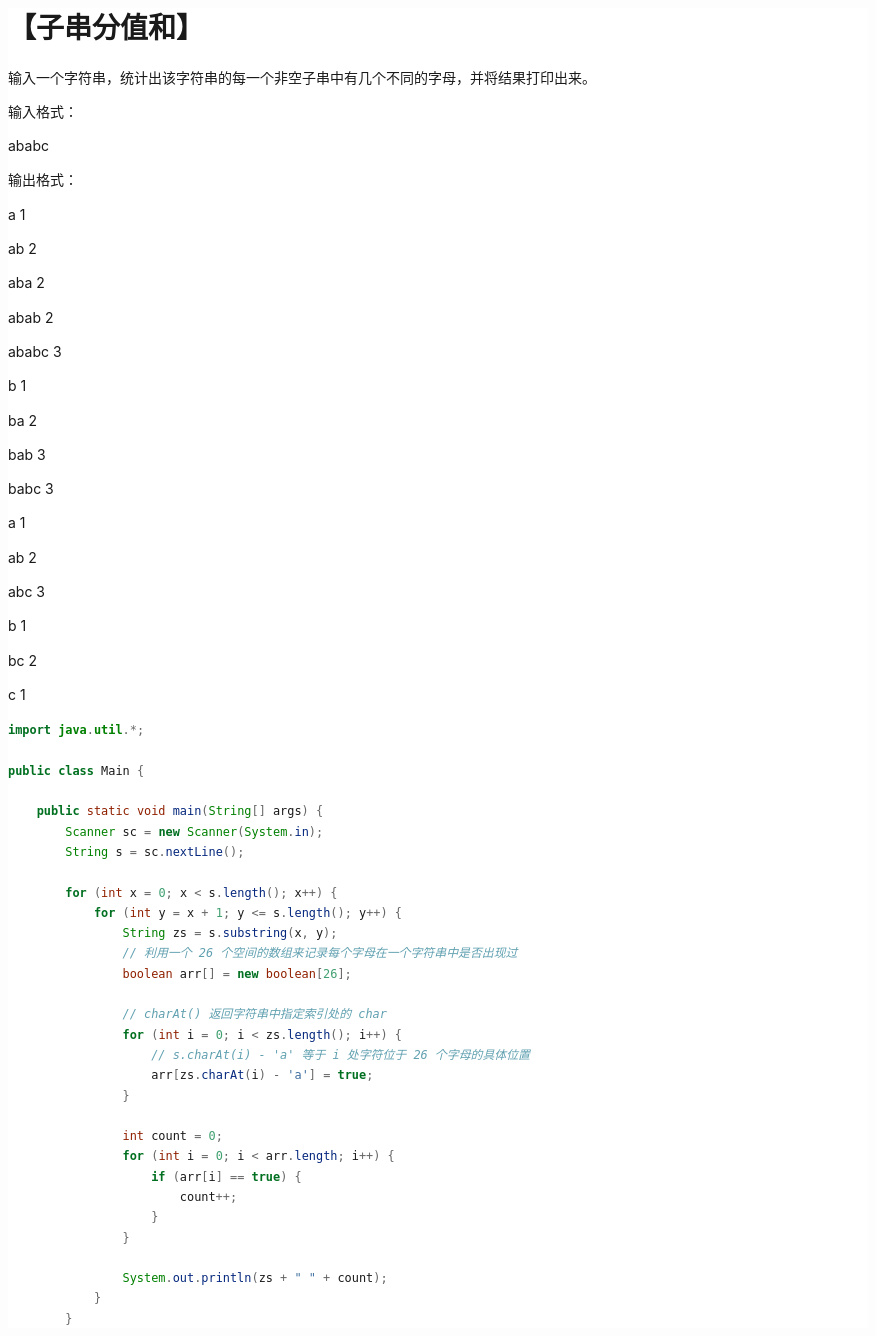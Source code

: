 # 【子串分值和】

输入一个字符串，统计出该字符串的每一个非空子串中有几个不同的字母，并将结果打印出来。

输入格式：

ababc

输出格式：

a 1

ab 2

aba 2

abab 2

ababc 3

b 1

ba 2

bab 3

babc 3

a 1

ab 2

abc 3

b 1

bc 2

c 1

```java
import java.util.*;

public class Main {

	public static void main(String[] args) {
		Scanner sc = new Scanner(System.in);
		String s = sc.nextLine();

		for (int x = 0; x < s.length(); x++) {
			for (int y = x + 1; y <= s.length(); y++) {
				String zs = s.substring(x, y);
				// 利用一个 26 个空间的数组来记录每个字母在一个字符串中是否出现过
				boolean arr[] = new boolean[26];

				// charAt() 返回字符串中指定索引处的 char
				for (int i = 0; i < zs.length(); i++) {
					// s.charAt(i) - 'a' 等于 i 处字符位于 26 个字母的具体位置
					arr[zs.charAt(i) - 'a'] = true;
				}

				int count = 0;
				for (int i = 0; i < arr.length; i++) {
					if (arr[i] == true) {
						count++;
					}
				}

				System.out.println(zs + " " + count);
			}
		}
```